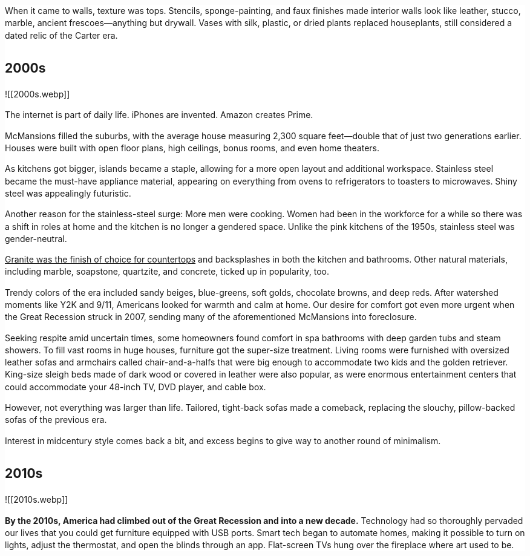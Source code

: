 When it came to walls, texture was tops. Stencils, sponge-painting, and faux finishes made interior walls look like leather, stucco, marble, ancient frescoes—anything but drywall. Vases with silk, plastic, or dried plants replaced houseplants, still considered a dated relic of the Carter era.



## 2000s

![[2000s.webp]]

The internet is part of daily life. iPhones are invented. Amazon creates Prime. 

McMansions filled the suburbs, with the average house measuring 2,300 square feet—double that of just two generations earlier. Houses were built with open floor plans, high ceilings, bonus rooms, and even home theaters.

As kitchens got bigger, islands became a staple, allowing for a more open layout and additional workspace. Stainless steel became the must-have appliance material, appearing on everything from ovens to refrigerators to toasters to microwaves. Shiny steel was appealingly futuristic.

Another reason for the stainless-steel surge: More men were cooking. Women had been in the workforce for a while so there was a shift in roles at home and the kitchen is no longer a gendered space. Unlike the pink kitchens of the 1950s, stainless steel was gender-neutral.

[Granite was the finish of choice for countertops](https://www.bhg.com/kitchen/countertop/granite/) and backsplashes in both the kitchen and bathrooms. Other natural materials, including marble, soapstone, quartzite, and concrete, ticked up in popularity, too.

Trendy colors of the era included sandy beiges, blue-greens, soft golds, chocolate browns, and deep reds. After watershed moments like Y2K and 9/11, Americans looked for warmth and calm at home. Our desire for comfort got even more urgent when the Great Recession struck in 2007, sending many of the aforementioned McMansions into foreclosure.

Seeking respite amid uncertain times, some homeowners found comfort in spa bathrooms with deep garden tubs and steam showers. To fill vast rooms in huge houses, furniture got the super-size treatment. Living rooms were furnished with oversized leather sofas and armchairs called chair-and-a-halfs that were big enough to accommodate two kids and the golden retriever. King-size sleigh beds made of dark wood or covered in leather were also popular, as were enormous entertainment centers that could accommodate your 48-inch TV, DVD player, and cable box.

However, not everything was larger than life. Tailored, tight-back sofas made a comeback, replacing the slouchy, pillow-backed sofas of the previous era.

Interest in midcentury style comes back a bit, and excess begins to give way to another round of minimalism.


## 2010s

![[2010s.webp]]

**By the 2010s, America had climbed out of the Great Recession and into a new decade.** Technology had so thoroughly pervaded our lives that you could get furniture equipped with USB ports. Smart tech began to automate homes, making it possible to turn on lights, adjust the thermostat, and open the blinds through an app. Flat-screen TVs hung over the fireplace where art used to be.

